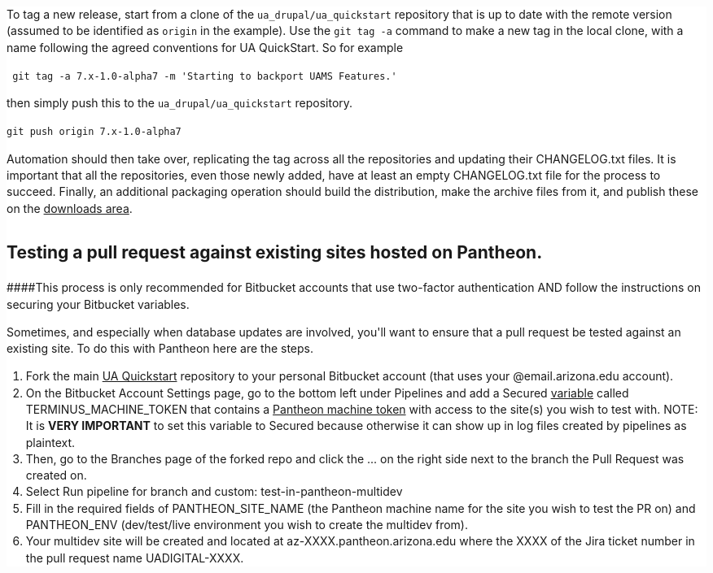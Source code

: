To tag a new release, start from a clone of the `ua_drupal/ua_quickstart`
repository that is up to date with the remote version (assumed to be identified
as `origin` in the example). Use the `git tag -a` command to make a new tag in
the local clone, with a name following the agreed conventions for UA
QuickStart. So for example

     git tag -a 7.x-1.0-alpha7 -m 'Starting to backport UAMS Features.'

then simply push this to the `ua_drupal/ua_quickstart` repository.

    git push origin 7.x-1.0-alpha7

Automation should then take over, replicating the tag across all the
repositories and updating their CHANGELOG.txt files. It is important that all
the repositories, even those newly added, have at least an empty CHANGELOG.txt
file for the process to succeed. Finally, an additional packaging operation
should build the distribution, make the archive files from it, and publish these
on the
[downloads area](https://bitbucket.org/ua_drupal/ua_quickstart/downloads/).

## Testing a pull request against existing sites hosted on Pantheon.

####This process is only recommended for Bitbucket accounts that use two-factor authentication AND follow the instructions on securing your Bitbucket variables.

Sometimes, and especially when database updates are involved, you'll want to
ensure that a pull request be tested against an existing site.  To do this with
Pantheon here are the steps.

   1. Fork the main [UA Quickstart](https://bitbucket.org/ua_drupal/ua_quickstart/src/7.x-1.x/) repository to your
   personal Bitbucket account (that uses your @email.arizona.edu account).
   2. On the Bitbucket Account Settings page, go to the bottom left under Pipelines and add a Secured 
   [variable](https://confluence.atlassian.com/bitbucket/variables-in-pipelines-794502608.html#Variablesinpipelines-User-definedvariables) 
   called TERMINUS_MACHINE_TOKEN that contains a [Pantheon machine token](https://pantheon.io/docs/machine-tokens) with 
   access to the site(s) you wish to test with. NOTE: It is **VERY IMPORTANT** to set this variable to Secured because 
   otherwise it can show up in log files created by pipelines as plaintext.
   3. Then, go to the Branches page of the forked repo and click the ... on the right side next to the
   branch the Pull Request was created on.
   4. Select Run pipeline for branch and custom: test-in-pantheon-multidev
   5. Fill in the required fields of PANTHEON_SITE_NAME (the Pantheon machine name for the site you wish to test the PR
   on) and PANTHEON_ENV (dev/test/live environment you wish to create the multidev from).
   6. Your multidev site will be created and located at az-XXXX.pantheon.arizona.edu where the XXXX of the Jira ticket
   number in the pull request name UADIGITAL-XXXX.
